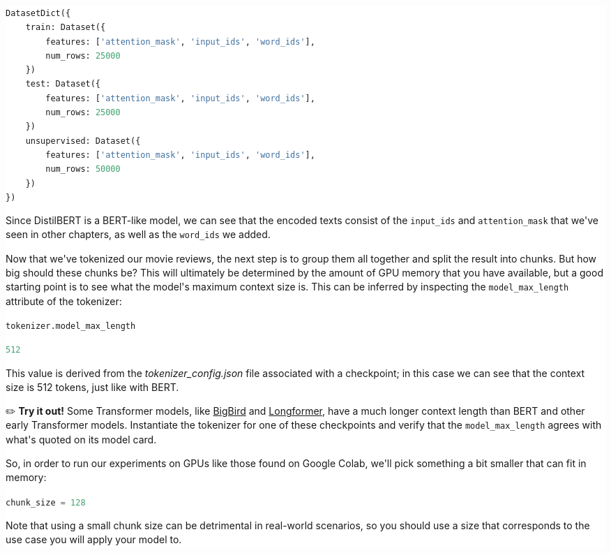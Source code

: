 
```python out
DatasetDict({
    train: Dataset({
        features: ['attention_mask', 'input_ids', 'word_ids'],
        num_rows: 25000
    })
    test: Dataset({
        features: ['attention_mask', 'input_ids', 'word_ids'],
        num_rows: 25000
    })
    unsupervised: Dataset({
        features: ['attention_mask', 'input_ids', 'word_ids'],
        num_rows: 50000
    })
})
```

Since DistilBERT is a BERT-like model, we can see that the encoded texts consist of the `input_ids` and `attention_mask` that we've seen in other chapters, as well as the `word_ids` we added. 

Now that we've tokenized our movie reviews, the next step is to group them all together and split the result into chunks. But how big should these chunks be? This will ultimately be determined by the amount of GPU memory that you have available, but a good starting point is to see what the model's maximum context size is. This can be inferred by inspecting the `model_max_length` attribute of the tokenizer:

```python
tokenizer.model_max_length
```

```python out
512
```

This value is derived from the *tokenizer_config.json* file associated with a checkpoint; in this case we can see that the context size is 512 tokens, just like with BERT.

<Tip>

✏️ **Try it out!** Some Transformer models, like [BigBird](https://huggingface.co/google/bigbird-roberta-base) and [Longformer](hf.co/allenai/longformer-base-4096), have a much longer context length than BERT and other early Transformer models. Instantiate the tokenizer for one of these checkpoints and verify that the `model_max_length` agrees with what's quoted on its model card.

</Tip>

So, in order to run our experiments on GPUs like those found on Google Colab, we'll pick something a bit smaller that can fit in memory:

```python
chunk_size = 128
```

<Tip warning={true}>

Note that using a small chunk size can be detrimental in real-world scenarios, so you should use a size that corresponds to the use case you will apply your model to.
